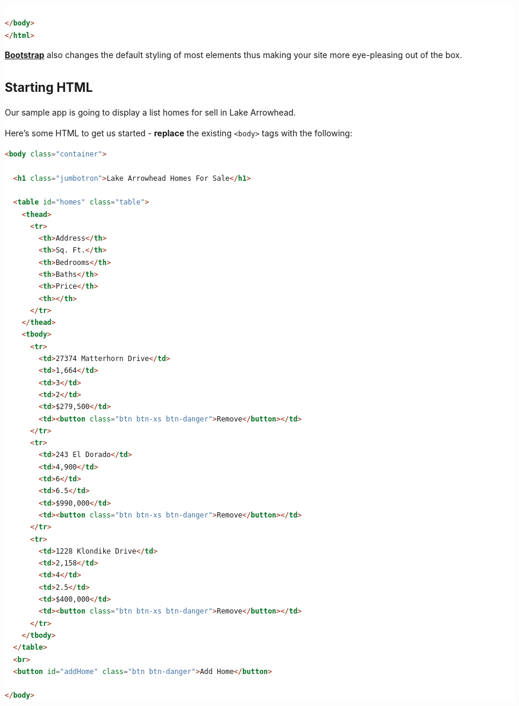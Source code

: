 ```html
    
</body>
</html>
```

[**Bootstrap**](http://getbootstrap.com/) also changes the default styling of most elements thus making your site more eye-pleasing out of the box.

## Starting HTML

Our sample app is going to display a list homes for sell in Lake Arrowhead.

Here’s some HTML to get us started - **replace** the existing `<body>` tags with the following:

```html
<body class="container">

  <h1 class="jumbotron">Lake Arrowhead Homes For Sale</h1>

  <table id="homes" class="table">
    <thead>
      <tr>
        <th>Address</th>
        <th>Sq. Ft.</th>
        <th>Bedrooms</th>
        <th>Baths</th>
        <th>Price</th>
        <th></th>
      </tr>
    </thead>
    <tbody>
      <tr>
        <td>27374 Matterhorn Drive</td>
        <td>1,664</td>
        <td>3</td>
        <td>2</td>
        <td>$279,500</td>
        <td><button class="btn btn-xs btn-danger">Remove</button></td>
      </tr>
      <tr>
        <td>243 El Dorado</td>
        <td>4,900</td>
        <td>6</td>
        <td>6.5</td>
        <td>$990,000</td>
        <td><button class="btn btn-xs btn-danger">Remove</button></td>
      </tr>
      <tr>
        <td>1228 Klondike Drive</td>
        <td>2,158</td>
        <td>4</td>
        <td>2.5</td>
        <td>$400,000</td>
        <td><button class="btn btn-xs btn-danger">Remove</button></td>
      </tr>
    </tbody>
  </table>
  <br>
  <button id="addHome" class="btn btn-danger">Add Home</button>

</body>
```
